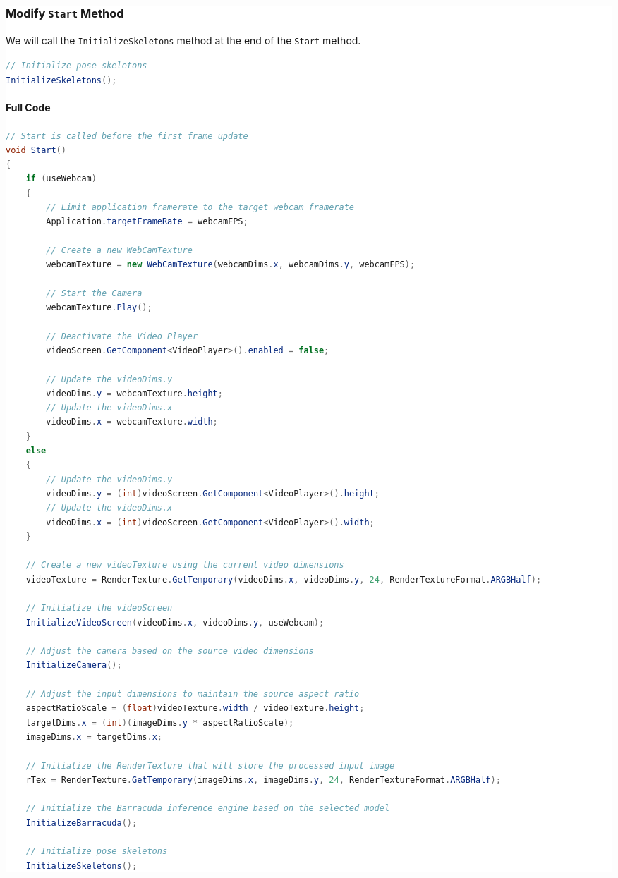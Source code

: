 ### Modify `Start` Method

We will call the `InitializeSkeletons` method at the end of the `Start` method. 

```c#
// Initialize pose skeletons
InitializeSkeletons();
```

#### Full Code

```c#
// Start is called before the first frame update
void Start()
{
    if (useWebcam)
    {
        // Limit application framerate to the target webcam framerate
        Application.targetFrameRate = webcamFPS;

        // Create a new WebCamTexture
        webcamTexture = new WebCamTexture(webcamDims.x, webcamDims.y, webcamFPS);

        // Start the Camera
        webcamTexture.Play();

        // Deactivate the Video Player
        videoScreen.GetComponent<VideoPlayer>().enabled = false;

        // Update the videoDims.y
        videoDims.y = webcamTexture.height;
        // Update the videoDims.x
        videoDims.x = webcamTexture.width;
    }
    else
    {
        // Update the videoDims.y
        videoDims.y = (int)videoScreen.GetComponent<VideoPlayer>().height;
        // Update the videoDims.x
        videoDims.x = (int)videoScreen.GetComponent<VideoPlayer>().width;
    }

    // Create a new videoTexture using the current video dimensions
    videoTexture = RenderTexture.GetTemporary(videoDims.x, videoDims.y, 24, RenderTextureFormat.ARGBHalf);

    // Initialize the videoScreen
    InitializeVideoScreen(videoDims.x, videoDims.y, useWebcam);

    // Adjust the camera based on the source video dimensions
    InitializeCamera();

    // Adjust the input dimensions to maintain the source aspect ratio
    aspectRatioScale = (float)videoTexture.width / videoTexture.height;
    targetDims.x = (int)(imageDims.y * aspectRatioScale);
    imageDims.x = targetDims.x;

    // Initialize the RenderTexture that will store the processed input image
    rTex = RenderTexture.GetTemporary(imageDims.x, imageDims.y, 24, RenderTextureFormat.ARGBHalf);

    // Initialize the Barracuda inference engine based on the selected model
    InitializeBarracuda();

    // Initialize pose skeletons
    InitializeSkeletons();
```